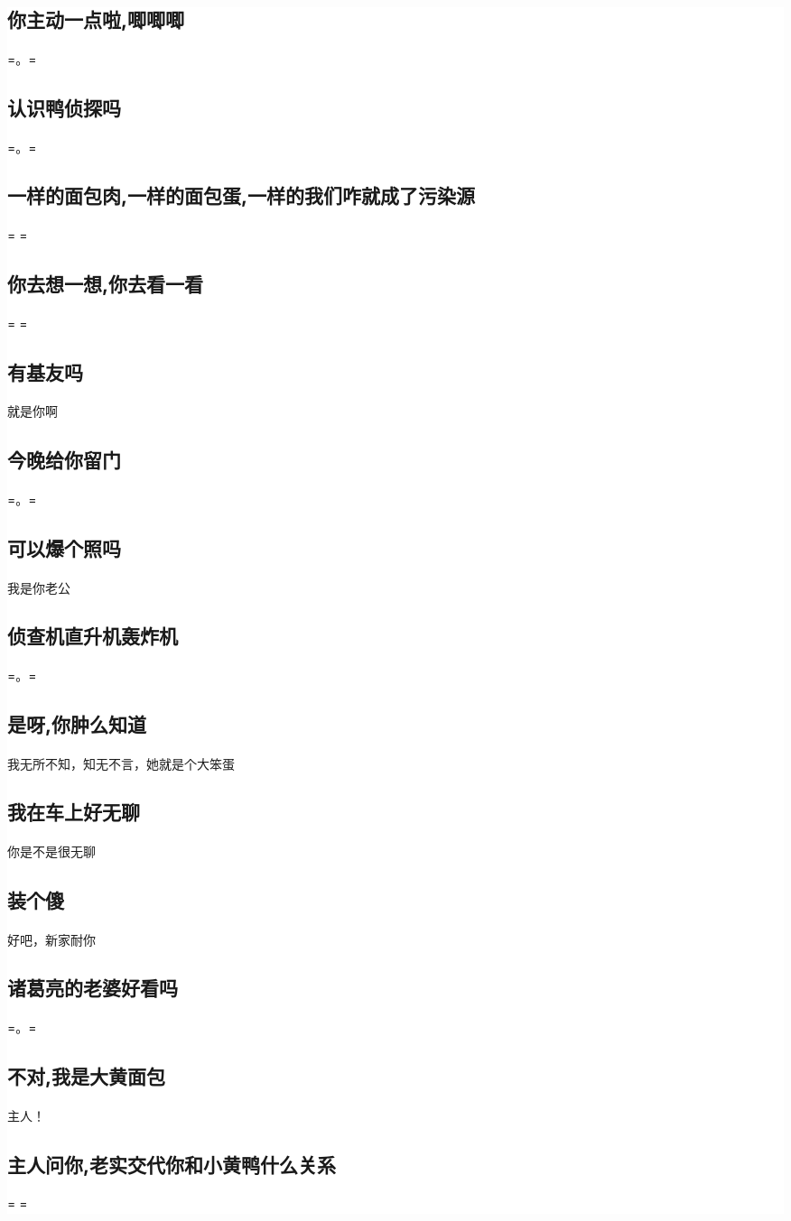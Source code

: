 ## 你主动一点啦,唧唧唧
=。=

## 认识鸭侦探吗
=。=

## 一样的面包肉,一样的面包蛋,一样的我们咋就成了污染源
= =

## 你去想一想,你去看一看
= =

## 有基友吗
就是你啊

## 今晚给你留门
=。=

## 可以爆个照吗
我是你老公

## 侦查机直升机轰炸机
=。=

## 是呀,你肿么知道
我无所不知，知无不言，她就是个大笨蛋

## 我在车上好无聊
你是不是很无聊

## 装个傻
好吧，新家耐你

## 诸葛亮的老婆好看吗
=。=

## 不对,我是大黄面包
主人！

## 主人问你,老实交代你和小黄鸭什么关系
= =
